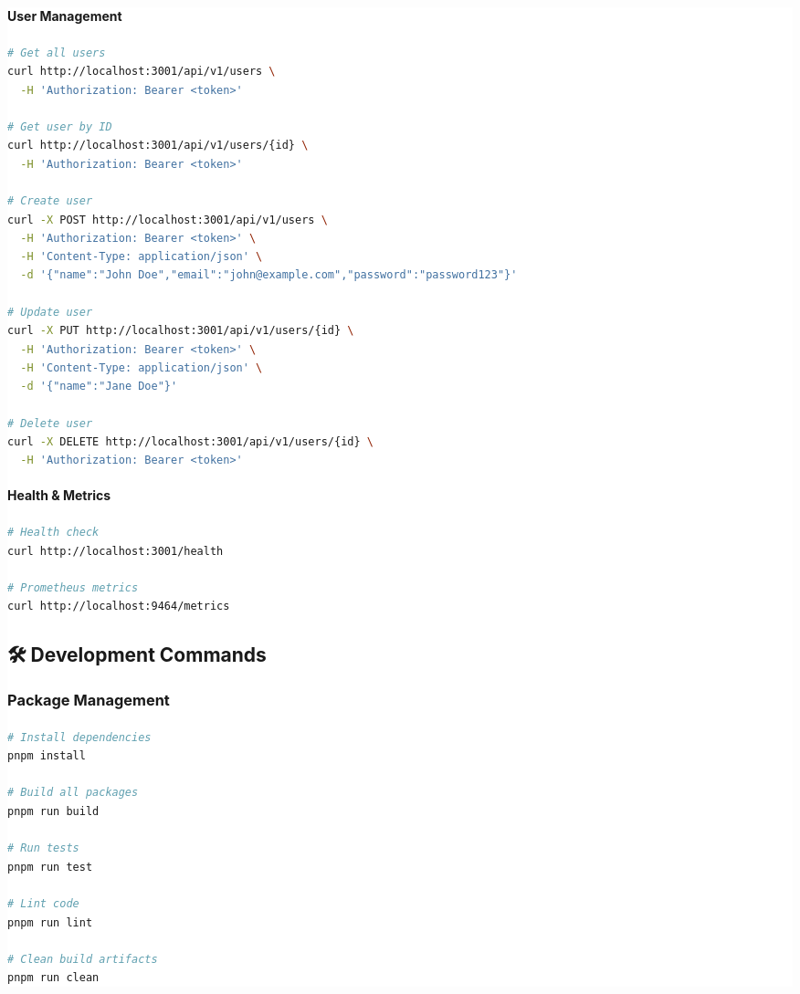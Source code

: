 #### User Management

```bash
# Get all users
curl http://localhost:3001/api/v1/users \
  -H 'Authorization: Bearer <token>'

# Get user by ID
curl http://localhost:3001/api/v1/users/{id} \
  -H 'Authorization: Bearer <token>'

# Create user
curl -X POST http://localhost:3001/api/v1/users \
  -H 'Authorization: Bearer <token>' \
  -H 'Content-Type: application/json' \
  -d '{"name":"John Doe","email":"john@example.com","password":"password123"}'

# Update user
curl -X PUT http://localhost:3001/api/v1/users/{id} \
  -H 'Authorization: Bearer <token>' \
  -H 'Content-Type: application/json' \
  -d '{"name":"Jane Doe"}'

# Delete user
curl -X DELETE http://localhost:3001/api/v1/users/{id} \
  -H 'Authorization: Bearer <token>'
```

#### Health & Metrics

```bash
# Health check
curl http://localhost:3001/health

# Prometheus metrics
curl http://localhost:9464/metrics
```

## 🛠️ Development Commands

### Package Management

```bash
# Install dependencies
pnpm install

# Build all packages
pnpm run build

# Run tests
pnpm run test

# Lint code
pnpm run lint

# Clean build artifacts
pnpm run clean
```
